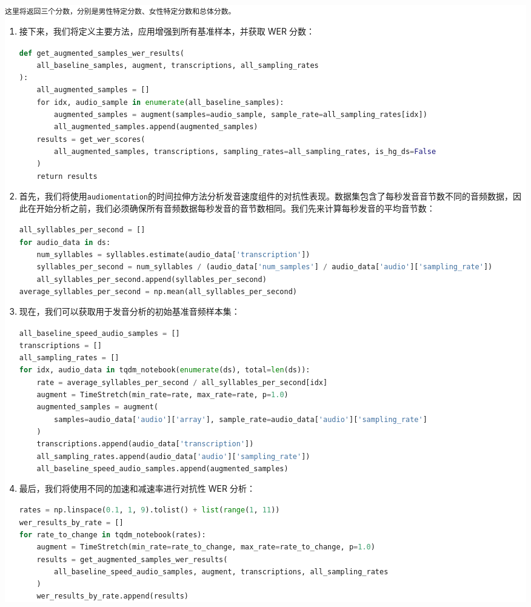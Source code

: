     这里将返回三个分数，分别是男性特定分数、女性特定分数和总体分数。

1.  接下来，我们将定义主要方法，应用增强到所有基准样本，并获取 WER 分数：

    ```py
    def get_augmented_samples_wer_results(
        all_baseline_samples, augment, transcriptions, all_sampling_rates
    ):
        all_augmented_samples = []
        for idx, audio_sample in enumerate(all_baseline_samples):
            augmented_samples = augment(samples=audio_sample, sample_rate=all_sampling_rates[idx])
            all_augmented_samples.append(augmented_samples)
        results = get_wer_scores(
            all_augmented_samples, transcriptions, sampling_rates=all_sampling_rates, is_hg_ds=False
        )
        return results
    ```

1.  首先，我们将使用`audiomentation`的时间拉伸方法分析发音速度组件的对抗性表现。数据集包含了每秒发音音节数不同的音频数据，因此在开始分析之前，我们必须确保所有音频数据每秒发音的音节数相同。我们先来计算每秒发音的平均音节数：

    ```py
    all_syllables_per_second = []
    for audio_data in ds:
        num_syllables = syllables.estimate(audio_data['transcription'])
        syllables_per_second = num_syllables / (audio_data['num_samples'] / audio_data['audio']['sampling_rate'])
        all_syllables_per_second.append(syllables_per_second)
    average_syllables_per_second = np.mean(all_syllables_per_second)
    ```

1.  现在，我们可以获取用于发音分析的初始基准音频样本集：

    ```py
    all_baseline_speed_audio_samples = []
    transcriptions = []
    all_sampling_rates = []
    for idx, audio_data in tqdm_notebook(enumerate(ds), total=len(ds)):
        rate = average_syllables_per_second / all_syllables_per_second[idx]
        augment = TimeStretch(min_rate=rate, max_rate=rate, p=1.0)
        augmented_samples = augment(
            samples=audio_data['audio']['array'], sample_rate=audio_data['audio']['sampling_rate']
        )
        transcriptions.append(audio_data['transcription'])
        all_sampling_rates.append(audio_data['audio']['sampling_rate'])
        all_baseline_speed_audio_samples.append(augmented_samples)
    ```

1.  最后，我们将使用不同的加速和减速率进行对抗性 WER 分析：

    ```py
    rates = np.linspace(0.1, 1, 9).tolist() + list(range(1, 11))
    wer_results_by_rate = []
    for rate_to_change in tqdm_notebook(rates):
        augment = TimeStretch(min_rate=rate_to_change, max_rate=rate_to_change, p=1.0)
        results = get_augmented_samples_wer_results(
            all_baseline_speed_audio_samples, augment, transcriptions, all_sampling_rates
        )
        wer_results_by_rate.append(results)
    ```
